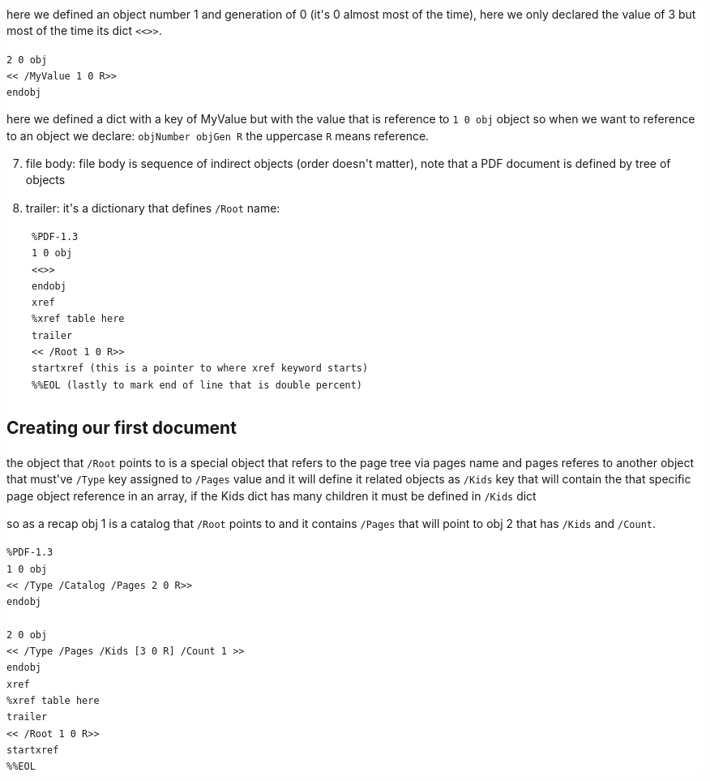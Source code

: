    here we defined an object number 1 and generation of 0 (it's 0 almost most of the time), here
   we only declared the value of 3 but most of the time its dict `<<>>`.

   ```
   2 0 obj
   << /MyValue 1 0 R>>
   endobj
   ```

   here we defined a dict with a key of MyValue but with the value that is reference to `1 0 obj`
   object so when we want to reference to an object we declare: `objNumber objGen R` the uppercase
   `R` means reference.

7. file body: file body is sequence of indirect objects (order doesn't matter), note that a PDF
   document is defined by tree of objects

8. trailer: it's a dictionary that defines `/Root` name:
   ```
    %PDF-1.3
    1 0 obj
    <<>>
    endobj
    xref
    %xref table here
    trailer
    << /Root 1 0 R>>
    startxref (this is a pointer to where xref keyword starts)
    %%EOL (lastly to mark end of line that is double percent)
   ```

## Creating our first document

the object that `/Root` points to is a special object that refers to the page tree via pages name
and pages referes to another object that must've `/Type` key assigned to `/Pages` value and it
will define it related objects as `/Kids` key that will contain the that specific page object
reference in an array, if the Kids dict has many children it must be defined in `/Kids` dict

so as a recap obj 1 is a catalog that `/Root` points to and it contains `/Pages` that will point
to obj 2 that has `/Kids` and `/Count`.

```
%PDF-1.3
1 0 obj
<< /Type /Catalog /Pages 2 0 R>>
endobj

2 0 obj
<< /Type /Pages /Kids [3 0 R] /Count 1 >>
endobj
xref
%xref table here
trailer
<< /Root 1 0 R>>
startxref
%%EOL
```
